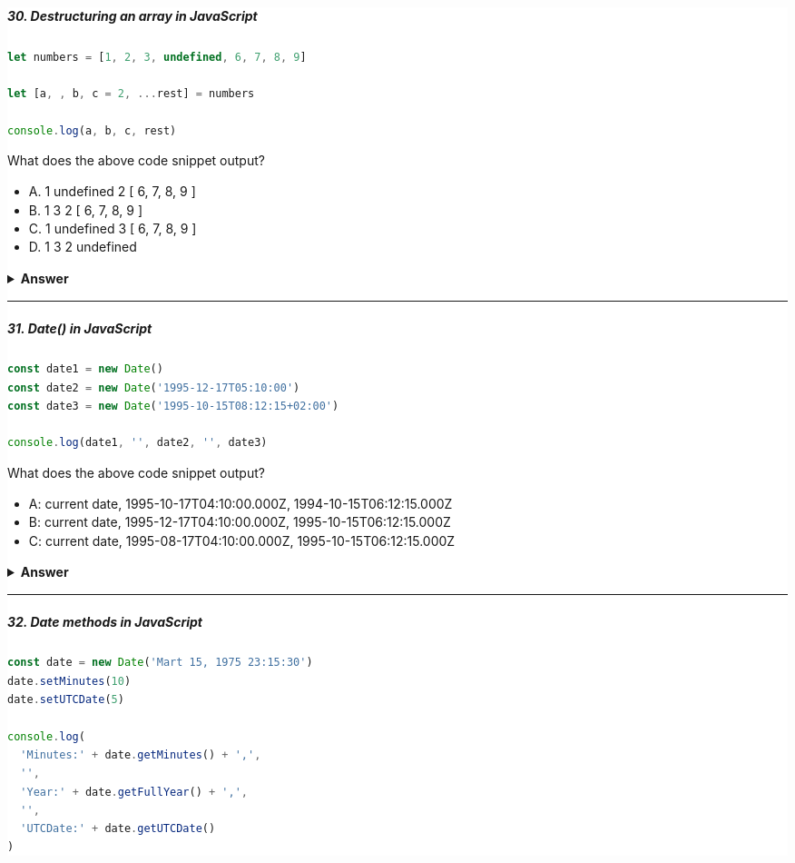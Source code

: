 
##### 30. Destructuring an array in JavaScript

```javascript
let numbers = [1, 2, 3, undefined, 6, 7, 8, 9]

let [a, , b, c = 2, ...rest] = numbers

console.log(a, b, c, rest)
```

What does the above code snippet output?

- A. 1 undefined 2 [ 6, 7, 8, 9 ]
- B. 1 3 2 [ 6, 7, 8, 9 ]
- C. 1 undefined 3 [ 6, 7, 8, 9 ]
- D. 1 3 2 undefined

<details><summary><b>Answer</b></summary></details>

---

##### 31. Date() in JavaScript

```javascript
const date1 = new Date()
const date2 = new Date('1995-12-17T05:10:00')
const date3 = new Date('1995-10-15T08:12:15+02:00')

console.log(date1, '', date2, '', date3)
```

What does the above code snippet output?

- A: current date, 1995-10-17T04:10:00.000Z, 1994-10-15T06:12:15.000Z
- B: current date, 1995-12-17T04:10:00.000Z, 1995-10-15T06:12:15.000Z
- C: current date, 1995-08-17T04:10:00.000Z, 1995-10-15T06:12:15.000Z

<details><summary><b>Answer</b></summary></details>

---

##### 32. Date methods in JavaScript

```javascript
const date = new Date('Mart 15, 1975 23:15:30')
date.setMinutes(10)
date.setUTCDate(5)

console.log(
  'Minutes:' + date.getMinutes() + ',',
  '',
  'Year:' + date.getFullYear() + ',',
  '',
  'UTCDate:' + date.getUTCDate()
)
```
